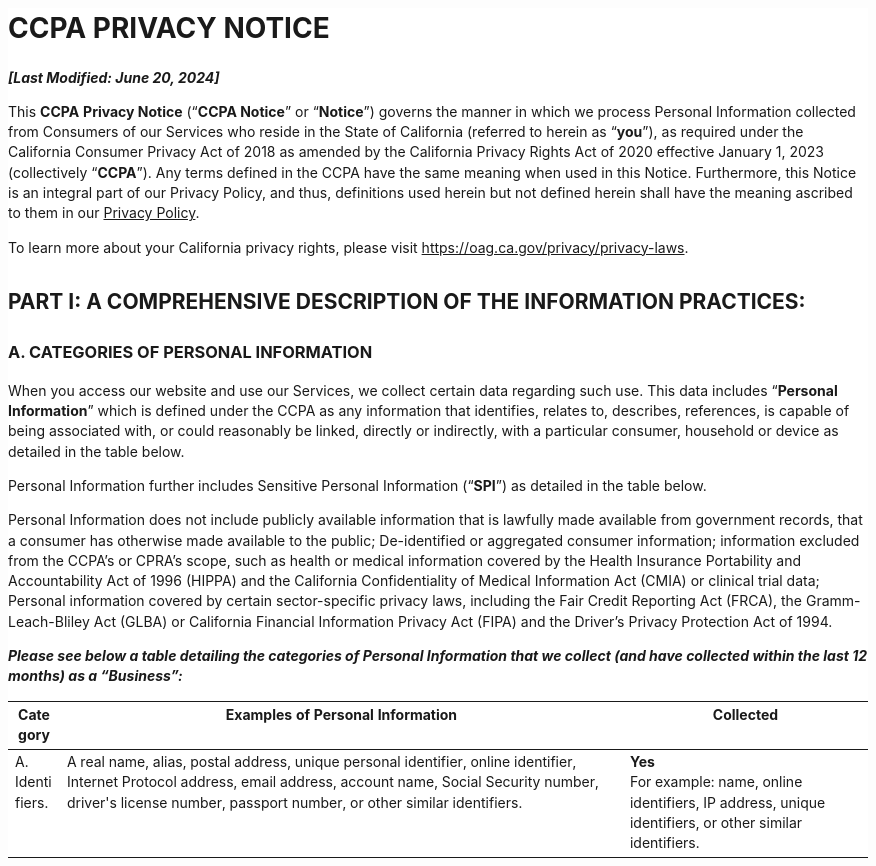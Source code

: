 # **CCPA PRIVACY NOTICE**

**_[Last Modified: June 20, 2024]_**

This **CCPA** **Privacy Notice** (“**CCPA Notice**” or “**Notice**”) governs the manner in which we process Personal Information collected from Consumers of our Services who reside in the State of California (referred to herein as “**you**”), as required under the California Consumer Privacy Act of 2018 as amended by the California Privacy Rights Act of 2020 effective January 1, 2023 (collectively “**CCPA**”). Any terms defined in the CCPA have the same meaning when used in this Notice. Furthermore, this Notice is an integral part of our Privacy Policy, and thus, definitions used herein but not defined herein shall have the meaning ascribed to them in our [Privacy Policy](/privacy/).

To learn more about your California privacy rights, please visit <https://oag.ca.gov/privacy/privacy-laws>.

## **PART I: A COMPREHENSIVE DESCRIPTION OF THE INFORMATION PRACTICES:**

### A. **CATEGORIES OF PERSONAL INFORMATION**

When you access our website and use our Services, we collect certain data regarding such use. This data includes “**Personal Information**” which is defined under the CCPA as any information that identifies, relates to, describes, references, is capable of being associated with, or could reasonably be linked, directly or indirectly, with a particular consumer, household or device as detailed in the table below.

Personal Information further includes Sensitive Personal Information (“**SPI**”) as detailed in the table below.

Personal Information does not include publicly available information that is lawfully made available from government records, that a consumer has otherwise made available to the public; De-identified or aggregated consumer information; information excluded from the CCPA’s or CPRA’s scope, such as health or medical information covered by the Health Insurance Portability and Accountability Act of 1996 (HIPPA) and the California Confidentiality of Medical Information Act (CMIA) or clinical trial data; Personal information covered by certain sector-specific privacy laws, including the Fair Credit Reporting Act (FRCA), the Gramm-Leach-Bliley Act (GLBA) or California Financial Information Privacy Act (FIPA) and the Driver’s Privacy Protection Act of 1994.

**_Please see below a table detailing the categories of Personal Information that we collect (and have collected within the last 12 months) as a “Business”:_**

| **Category**                                                                                                                          | **Examples** **of Personal Information**                                                                                                                                                                                                                                                                                                                                                                                                                                                                  | **Collected**                                                                                                                                                                                                                                                                                                                                                                                                                  |
| ------------------------------------------------------------------------------------------------------------------------------------- | --------------------------------------------------------------------------------------------------------------------------------------------------------------------------------------------------------------------------------------------------------------------------------------------------------------------------------------------------------------------------------------------------------------------------------------------------------------------------------------------------------- | ------------------------------------------------------------------------------------------------------------------------------------------------------------------------------------------------------------------------------------------------------------------------------------------------------------------------------------------------------------------------------------------------------------------------------ |
| A. Identifiers.                                                                                                                       | A real name, alias, postal address, unique personal identifier, online identifier, Internet Protocol address, email address, account name, Social Security number, driver's license number, passport number, or other similar identifiers.                                                                                                                                                                                                                                                                | **Yes**<br>For example: name, online identifiers, IP address, unique identifiers, or other similar identifiers.                                                                                                                                                                                                                                                                                                                |